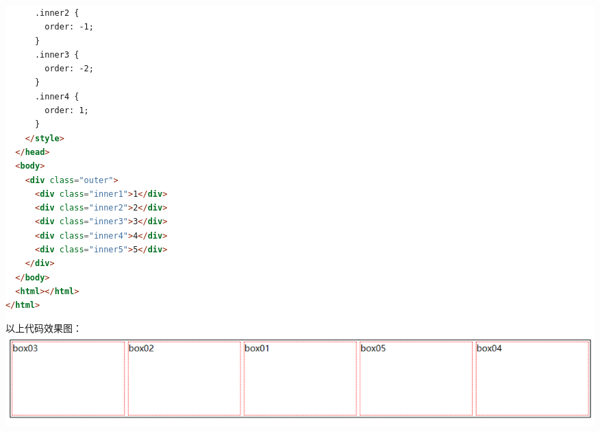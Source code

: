 ```html
      .inner2 {
        order: -1;
      }
      .inner3 {
        order: -2;
      }
      .inner4 {
        order: 1;
      }
    </style>
  </head>
  <body>
    <div class="outer">
      <div class="inner1">1</div>
      <div class="inner2">2</div>
      <div class="inner3">3</div>
      <div class="inner4">4</div>
      <div class="inner5">5</div>
    </div>
  </body>
  <html></html>
</html>
```

以上代码效果图：  
![order](./img/9.网格布局/order.png)
